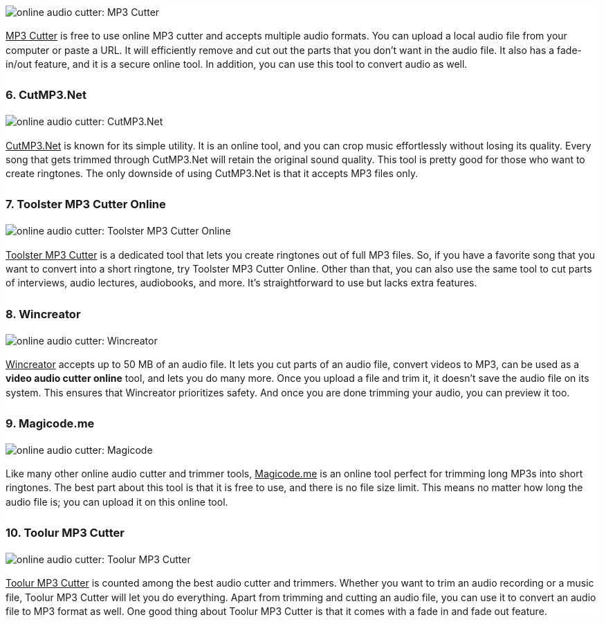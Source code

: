 ![online audio cutter: MP3 Cutter](https://images.wondershare.com/filmora/article-images/online-mp3cutter.jpg)

[MP3 Cutter](https://www.mp3cutter.com/) is free to use online MP3 cutter and accepts multiple audio formats. You can upload a local audio file from your computer or paste a URL. It will efficiently remove and cut out the parts that you don’t want in the audio file. It also has a fade-in/out feature, and it is a secure online tool. In addition, you can use this tool to convert audio as well.

### 6. CutMP3.Net

![online audio cutter:  CutMP3.Net](https://images.wondershare.com/filmora/article-images/audio-cutter-cut-mp3-online.jpg)

[CutMP3.Net](https://cutmp3.net/) is known for its simple utility. It is an online tool, and you can crop music effortlessly without losing its quality. Every song that gets trimmed through CutMP3.Net will retain the original sound quality. This tool is pretty good for those who want to create ringtones. The only downside of using CutMP3.Net is that it accepts MP3 files only.

### 7. Toolster MP3 Cutter Online

![online audio cutter: Toolster MP3 Cutter Online](https://images.wondershare.com/filmora/article-images/toolster-mp3-cutter.jpg)

[Toolster MP3 Cutter](https://toolster.net/mp3%5Fcutter) is a dedicated tool that lets you create ringtones out of full MP3 files. So, if you have a favorite song that you want to convert into a short ringtone, try Toolster MP3 Cutter Online. Other than that, you can also use the same tool to cut parts of interviews, audio lectures, audiobooks, and more. It’s straightforward to use but lacks extra features.

### 8. Wincreator

![online audio cutter: Wincreator](https://images.wondershare.com/filmora/article-images/wincreator-online-audio-cutter.jpg)

[Wincreator](https://wincreator.com/cutter) accepts up to 50 MB of an audio file. It lets you cut parts of an audio file, convert videos to MP3, can be used as a **video audio cutter online** tool, and lets you do many more. Once you upload a file and trim it, it doesn’t save the audio file on its system. This ensures that Wincreator prioritizes safety. And once you are done trimming your audio, you can preview it too.

### 9. Magicode.me

![online audio cutter: Magicode](https://images.wondershare.com/filmora/article-images/magicode-online-audio-cutter.jpg)

Like many other online audio cutter and trimmer tools, [Magicode.me](https://magicode.me/mp3-cut) is an online tool perfect for trimming long MP3s into short ringtones. The best part about this tool is that it is free to use, and there is no file size limit. This means no matter how long the audio file is; you can upload it on this online tool.

### 10. Toolur MP3 Cutter

![online audio cutter: Toolur MP3 Cutter](https://images.wondershare.com/filmora/article-images/toolur-mp3-cutter.jpg)

[Toolur MP3 Cutter](https://mp3cutter.toolur.com/) is counted among the best audio cutter and trimmers. Whether you want to trim an audio recording or a music file, Toolur MP3 Cutter will let you do everything. Apart from trimming and cutting an audio file, you can use it to convert an audio file to MP3 format as well. One good thing about Toolur MP3 Cutter is that it comes with a fade in and fade out feature.
